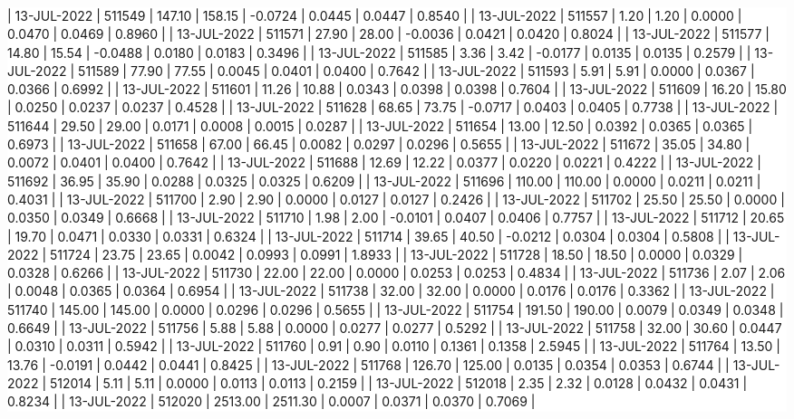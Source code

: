 | 13-JUL-2022 | 511549 | 147.10 | 158.15 | -0.0724 | 0.0445 | 0.0447 | 0.8540 |
| 13-JUL-2022 | 511557 | 1.20 | 1.20 | 0.0000 | 0.0470 | 0.0469 | 0.8960 |
| 13-JUL-2022 | 511571 | 27.90 | 28.00 | -0.0036 | 0.0421 | 0.0420 | 0.8024 |
| 13-JUL-2022 | 511577 | 14.80 | 15.54 | -0.0488 | 0.0180 | 0.0183 | 0.3496 |
| 13-JUL-2022 | 511585 | 3.36 | 3.42 | -0.0177 | 0.0135 | 0.0135 | 0.2579 |
| 13-JUL-2022 | 511589 | 77.90 | 77.55 | 0.0045 | 0.0401 | 0.0400 | 0.7642 |
| 13-JUL-2022 | 511593 | 5.91 | 5.91 | 0.0000 | 0.0367 | 0.0366 | 0.6992 |
| 13-JUL-2022 | 511601 | 11.26 | 10.88 | 0.0343 | 0.0398 | 0.0398 | 0.7604 |
| 13-JUL-2022 | 511609 | 16.20 | 15.80 | 0.0250 | 0.0237 | 0.0237 | 0.4528 |
| 13-JUL-2022 | 511628 | 68.65 | 73.75 | -0.0717 | 0.0403 | 0.0405 | 0.7738 |
| 13-JUL-2022 | 511644 | 29.50 | 29.00 | 0.0171 | 0.0008 | 0.0015 | 0.0287 |
| 13-JUL-2022 | 511654 | 13.00 | 12.50 | 0.0392 | 0.0365 | 0.0365 | 0.6973 |
| 13-JUL-2022 | 511658 | 67.00 | 66.45 | 0.0082 | 0.0297 | 0.0296 | 0.5655 |
| 13-JUL-2022 | 511672 | 35.05 | 34.80 | 0.0072 | 0.0401 | 0.0400 | 0.7642 |
| 13-JUL-2022 | 511688 | 12.69 | 12.22 | 0.0377 | 0.0220 | 0.0221 | 0.4222 |
| 13-JUL-2022 | 511692 | 36.95 | 35.90 | 0.0288 | 0.0325 | 0.0325 | 0.6209 |
| 13-JUL-2022 | 511696 | 110.00 | 110.00 | 0.0000 | 0.0211 | 0.0211 | 0.4031 |
| 13-JUL-2022 | 511700 | 2.90 | 2.90 | 0.0000 | 0.0127 | 0.0127 | 0.2426 |
| 13-JUL-2022 | 511702 | 25.50 | 25.50 | 0.0000 | 0.0350 | 0.0349 | 0.6668 |
| 13-JUL-2022 | 511710 | 1.98 | 2.00 | -0.0101 | 0.0407 | 0.0406 | 0.7757 |
| 13-JUL-2022 | 511712 | 20.65 | 19.70 | 0.0471 | 0.0330 | 0.0331 | 0.6324 |
| 13-JUL-2022 | 511714 | 39.65 | 40.50 | -0.0212 | 0.0304 | 0.0304 | 0.5808 |
| 13-JUL-2022 | 511724 | 23.75 | 23.65 | 0.0042 | 0.0993 | 0.0991 | 1.8933 |
| 13-JUL-2022 | 511728 | 18.50 | 18.50 | 0.0000 | 0.0329 | 0.0328 | 0.6266 |
| 13-JUL-2022 | 511730 | 22.00 | 22.00 | 0.0000 | 0.0253 | 0.0253 | 0.4834 |
| 13-JUL-2022 | 511736 | 2.07 | 2.06 | 0.0048 | 0.0365 | 0.0364 | 0.6954 |
| 13-JUL-2022 | 511738 | 32.00 | 32.00 | 0.0000 | 0.0176 | 0.0176 | 0.3362 |
| 13-JUL-2022 | 511740 | 145.00 | 145.00 | 0.0000 | 0.0296 | 0.0296 | 0.5655 |
| 13-JUL-2022 | 511754 | 191.50 | 190.00 | 0.0079 | 0.0349 | 0.0348 | 0.6649 |
| 13-JUL-2022 | 511756 | 5.88 | 5.88 | 0.0000 | 0.0277 | 0.0277 | 0.5292 |
| 13-JUL-2022 | 511758 | 32.00 | 30.60 | 0.0447 | 0.0310 | 0.0311 | 0.5942 |
| 13-JUL-2022 | 511760 | 0.91 | 0.90 | 0.0110 | 0.1361 | 0.1358 | 2.5945 |
| 13-JUL-2022 | 511764 | 13.50 | 13.76 | -0.0191 | 0.0442 | 0.0441 | 0.8425 |
| 13-JUL-2022 | 511768 | 126.70 | 125.00 | 0.0135 | 0.0354 | 0.0353 | 0.6744 |
| 13-JUL-2022 | 512014 | 5.11 | 5.11 | 0.0000 | 0.0113 | 0.0113 | 0.2159 |
| 13-JUL-2022 | 512018 | 2.35 | 2.32 | 0.0128 | 0.0432 | 0.0431 | 0.8234 |
| 13-JUL-2022 | 512020 | 2513.00 | 2511.30 | 0.0007 | 0.0371 | 0.0370 | 0.7069 |